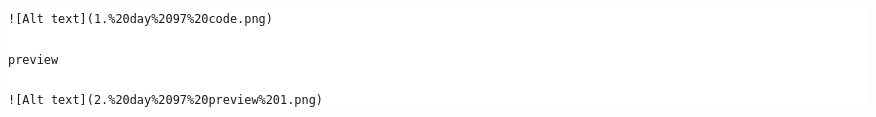     ![Alt text](1.%20day%2097%20code.png)
    
    preview
    
    ![Alt text](2.%20day%2097%20preview%201.png)
    